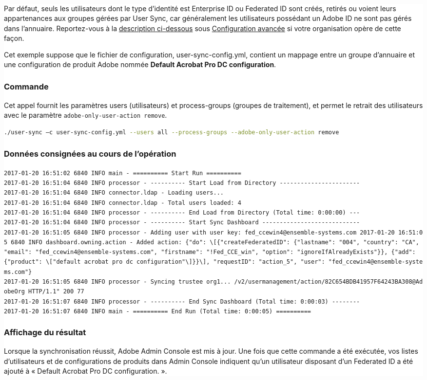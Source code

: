 Par défaut, seuls les utilisateurs dont le type d’identité est Enterprise ID ou Federated ID sont créés, retirés ou voient leurs appartenances aux groupes gérées par User Sync, car généralement les utilisateurs possédant un Adobe ID ne sont pas gérés dans l’annuaire. Reportez-vous à la [description ci-dessous](advanced_configuration.md#gestion-des-utilisateurs-disposant-dun-adobeid)
sous [Configuration avancée](advanced_configuration.md#configuration-avancée) si votre organisation opère de cette façon.

Cet exemple suppose que le fichier de configuration, user-sync-config.yml, contient un mappage entre un groupe d’annuaire et une configuration de produit Adobe nommée **Default Acrobat Pro DC configuration**.

### Commande

Cet appel fournit les paramètres users (utilisateurs) et process-groups (groupes de traitement), et permet le retrait des utilisateurs avec le paramètre `adobe-only-user-action remove`.

```sh
./user-sync –c user-sync-config.yml --users all --process-groups --adobe-only-user-action remove
```

### Données consignées au cours de l’opération

```text
2017-01-20 16:51:02 6840 INFO main - ========== Start Run ==========
2017-01-20 16:51:04 6840 INFO processor - ---------- Start Load from Directory -----------------------
2017-01-20 16:51:04 6840 INFO connector.ldap - Loading users...
2017-01-20 16:51:04 6840 INFO connector.ldap - Total users loaded: 4
2017-01-20 16:51:04 6840 INFO processor - ---------- End Load from Directory (Total time: 0:00:00) ---
2017-01-20 16:51:04 6840 INFO processor - ---------- Start Sync Dashboard ----------------------------
2017-01-20 16:51:05 6840 INFO processor - Adding user with user key: fed_ccewin4@ensemble-systems.com 2017-01-20 16:51:05 6840 INFO dashboard.owning.action - Added action: {"do": \[{"createFederatedID": {"lastname": "004", "country": "CA", "email": "fed_ccewin4@ensemble-systems.com", "firstname": "!Fed_CCE_win", "option": "ignoreIfAlreadyExists"}}, {"add": {"product": \["default acrobat pro dc configuration"\]}}\], "requestID": "action_5", "user": "fed_ccewin4@ensemble-systems.com"}
2017-01-20 16:51:05 6840 INFO processor - Syncing trustee org1... /v2/usermanagement/action/82C654BDB41957F64243BA308@AdobeOrg HTTP/1.1" 200 77
2017-01-20 16:51:07 6840 INFO processor - ---------- End Sync Dashboard (Total time: 0:00:03) --------
2017-01-20 16:51:07 6840 INFO main - ========== End Run (Total time: 0:00:05) ==========
```

### Affichage du résultat

Lorsque la synchronisation réussit, Adobe Admin Console est mis à jour. Une fois que cette commande a été exécutée, vos listes d’utilisateurs et de configurations de produits dans Admin Console indiquent qu’un utilisateur disposant d’un Federated ID a été ajouté à « Default Acrobat Pro DC configuration. ».
